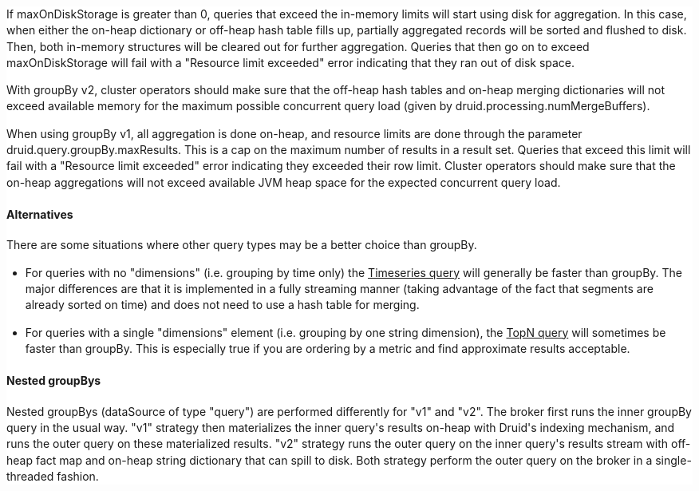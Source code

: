 If maxOnDiskStorage is greater than 0, queries that exceed the in-memory limits will start using disk for aggregation.
In this case, when either the on-heap dictionary or off-heap hash table fills up, partially aggregated records will be
sorted and flushed to disk. Then, both in-memory structures will be cleared out for further aggregation. Queries that
then go on to exceed maxOnDiskStorage will fail with a "Resource limit exceeded" error indicating that they ran out of
disk space.

With groupBy v2, cluster operators should make sure that the off-heap hash tables and on-heap merging dictionaries
will not exceed available memory for the maximum possible concurrent query load (given by
druid.processing.numMergeBuffers).

When using groupBy v1, all aggregation is done on-heap, and resource limits are done through the parameter
druid.query.groupBy.maxResults. This is a cap on the maximum number of results in a result set. Queries that exceed
this limit will fail with a "Resource limit exceeded" error indicating they exceeded their row limit. Cluster
operators should make sure that the on-heap aggregations will not exceed available JVM heap space for the expected
concurrent query load.

#### Alternatives

There are some situations where other query types may be a better choice than groupBy.

- For queries with no "dimensions" (i.e. grouping by time only) the [Timeseries query](timeseriesquery.html) will
generally be faster than groupBy. The major differences are that it is implemented in a fully streaming manner (taking
advantage of the fact that segments are already sorted on time) and does not need to use a hash table for merging.

- For queries with a single "dimensions" element (i.e. grouping by one string dimension), the [TopN query](topnquery.html)
will sometimes be faster than groupBy. This is especially true if you are ordering by a metric and find approximate
results acceptable.

#### Nested groupBys

Nested groupBys (dataSource of type "query") are performed differently for "v1" and "v2". The broker first runs the
inner groupBy query in the usual way. "v1" strategy then materializes the inner query's results on-heap with Druid's
indexing mechanism, and runs the outer query on these materialized results. "v2" strategy runs the outer query on the
inner query's results stream with off-heap fact map and on-heap string dictionary that can spill to disk. Both
strategy perform the outer query on the broker in a single-threaded fashion.
